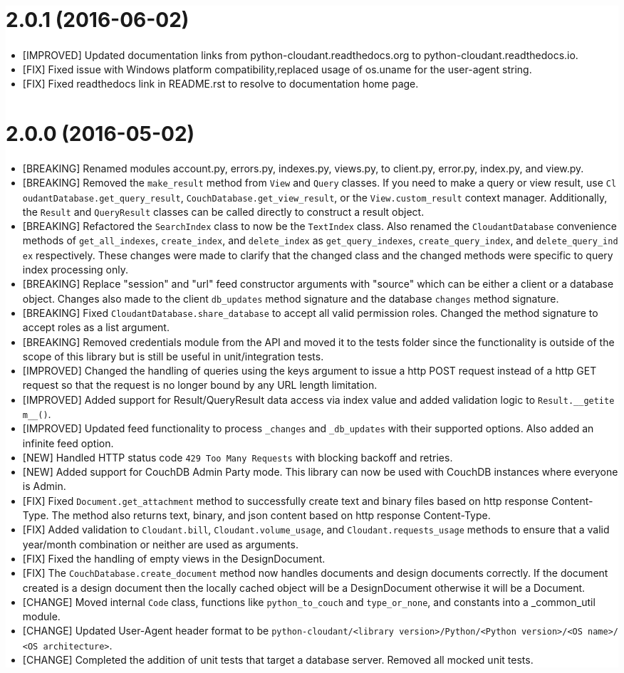 # 2.0.1 (2016-06-02)

- [IMPROVED] Updated documentation links from python-cloudant.readthedocs.org to python-cloudant.readthedocs.io.
- [FIX] Fixed issue with Windows platform compatibility,replaced usage of os.uname for the user-agent string.
- [FIX] Fixed readthedocs link in README.rst to resolve to documentation home page.

# 2.0.0 (2016-05-02)

- [BREAKING] Renamed modules account.py, errors.py, indexes.py, views.py, to client.py, error.py, index.py, and view.py.
- [BREAKING] Removed the `make_result` method from `View` and `Query` classes.  If you need to make a query or view result, use `CloudantDatabase.get_query_result`, `CouchDatabase.get_view_result`, or the `View.custom_result` context manager.  Additionally, the `Result` and `QueryResult` classes can be called directly to construct a result object.
- [BREAKING] Refactored the `SearchIndex` class to now be the `TextIndex` class.  Also renamed the `CloudantDatabase` convenience methods of `get_all_indexes`, `create_index`, and `delete_index` as `get_query_indexes`, `create_query_index`, and `delete_query_index` respectively.  These changes were made to clarify that the changed class and the changed methods were specific to query index processing only.
- [BREAKING] Replace "session" and "url" feed constructor arguments with "source" which can be either a client or a database object.  Changes also made to the client `db_updates` method signature and the database `changes` method signature.
- [BREAKING] Fixed `CloudantDatabase.share_database` to accept all valid permission roles.  Changed the method signature to accept roles as a list argument.
- [BREAKING] Removed credentials module from the API and moved it to the tests folder since the functionality is outside of the scope of this library but is still be useful in unit/integration tests.
- [IMPROVED] Changed the handling of queries using the keys argument to issue a http POST request instead of a http GET request so that the request is no longer bound by any URL length limitation.
- [IMPROVED] Added support for Result/QueryResult data access via index value and added validation logic to `Result.__getitem__()`.
- [IMPROVED] Updated feed functionality to process `_changes` and `_db_updates` with their supported options.  Also added an infinite feed option.
- [NEW] Handled HTTP status code `429 Too Many Requests` with blocking backoff and retries.
- [NEW] Added support for CouchDB Admin Party mode.  This library can now be used with CouchDB instances where everyone is Admin.
- [FIX] Fixed `Document.get_attachment` method to successfully create text and binary files based on http response Content-Type.  The method also returns text, binary, and json content based on http response Content-Type.
- [FIX] Added validation to `Cloudant.bill`, `Cloudant.volume_usage`, and `Cloudant.requests_usage` methods to ensure that a valid year/month combination or neither are used as arguments.
- [FIX] Fixed the handling of empty views in the DesignDocument.
- [FIX] The `CouchDatabase.create_document` method now handles documents and design documents correctly.  If the document created is a design document then the locally cached object will be a DesignDocument otherwise it will be a Document.
- [CHANGE] Moved internal `Code` class, functions like `python_to_couch` and `type_or_none`, and constants into a _common_util module.
- [CHANGE] Updated User-Agent header format to be `python-cloudant/<library version>/Python/<Python version>/<OS name>/<OS architecture>`.
- [CHANGE] Completed the addition of unit tests that target a database server.  Removed all mocked unit tests.

